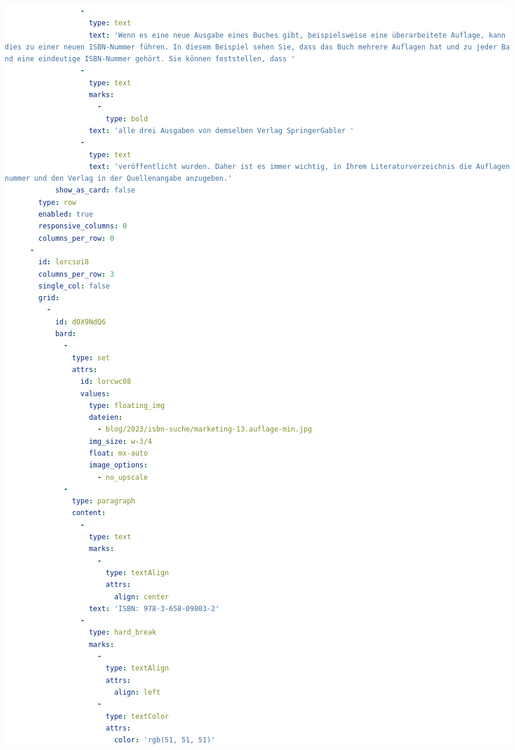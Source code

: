 ```yaml
                  -
                    type: text
                    text: 'Wenn es eine neue Ausgabe eines Buches gibt, beispielsweise eine überarbeitete Auflage, kann dies zu einer neuen ISBN-Nummer führen. In diesem Beispiel sehen Sie, dass das Buch mehrere Auflagen hat und zu jeder Band eine eindeutige ISBN-Nummer gehört. Sie können feststellen, dass '
                  -
                    type: text
                    marks:
                      -
                        type: bold
                    text: 'alle drei Ausgaben von demselben Verlag SpringerGabler '
                  -
                    type: text
                    text: 'veröffentlicht wurden. Daher ist es immer wichtig, in Ihrem Literaturverzeichnis die Auflagennummer und den Verlag in der Quellenangabe anzugeben.'
            show_as_card: false
        type: row
        enabled: true
        responsive_columns: 0
        columns_per_row: 0
      -
        id: lorcsoi8
        columns_per_row: 3
        single_col: false
        grid:
          -
            id: dOX9NdQ6
            bard:
              -
                type: set
                attrs:
                  id: lorcwc08
                  values:
                    type: floating_img
                    dateien:
                      - blog/2023/isbn-suche/marketing-13.auflage-min.jpg
                    img_size: w-3/4
                    float: mx-auto
                    image_options:
                      - no_upscale
              -
                type: paragraph
                content:
                  -
                    type: text
                    marks:
                      -
                        type: textAlign
                        attrs:
                          align: center
                    text: 'ISBN: 978-3-658-09803-2'
                  -
                    type: hard_break
                    marks:
                      -
                        type: textAlign
                        attrs:
                          align: left
                      -
                        type: textColor
                        attrs:
                          color: 'rgb(51, 51, 51)'
```